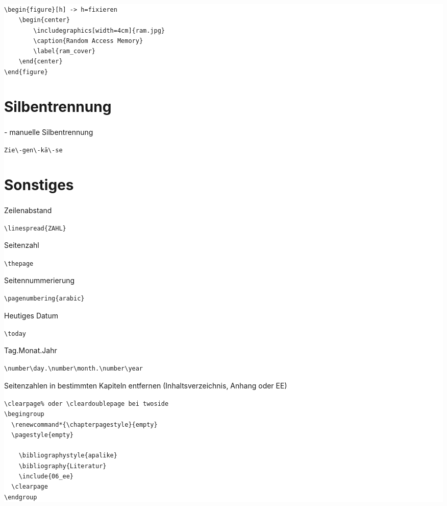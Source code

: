     \begin{figure}[h] -> h=fixieren
        \begin{center}
            \includegraphics[width=4cm]{ram.jpg}
            \caption{Random Access Memory}
            \label{ram_cover}
        \end{center}
    \end{figure}

# Silbentrennung

\- manuelle Silbentrennung

    Zie\-gen\-kä\-se

# Sonstiges

Zeilenabstand

    \linespread{ZAHL}

Seitenzahl

    \thepage

Seitennummerierung

    \pagenumbering{arabic}

Heutiges Datum

    \today

Tag.Monat.Jahr

    \number\day.\number\month.\number\year
    
Seitenzahlen in bestimmten Kapiteln entfernen (Inhaltsverzeichnis, Anhang oder EE)
    
    \clearpage% oder \cleardoublepage bei twoside
    \begingroup
      \renewcommand*{\chapterpagestyle}{empty}
      \pagestyle{empty}
      
        \bibliographystyle{apalike} 
        \bibliography{Literatur}
        \include{06_ee}
      \clearpage
    \endgroup
